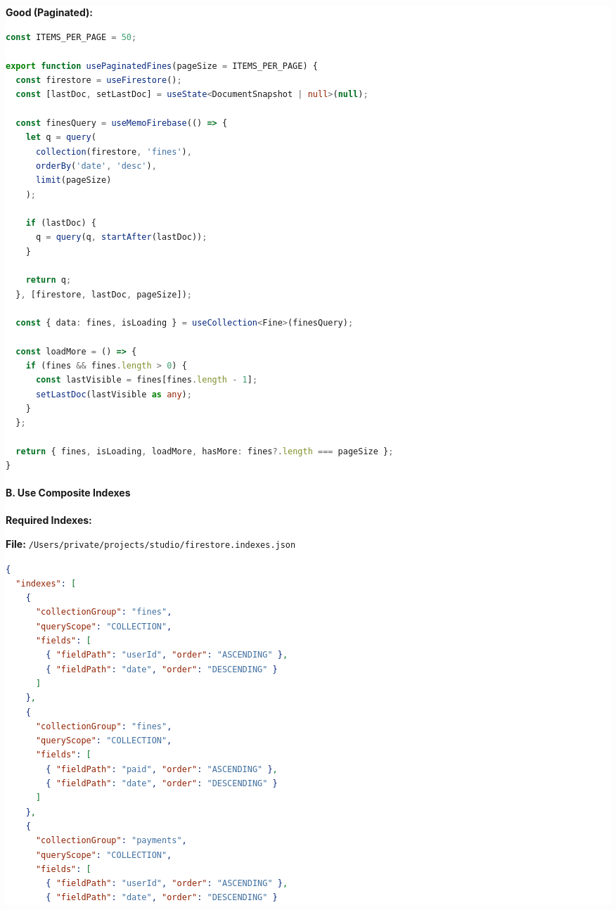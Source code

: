 **Good (Paginated):**
```typescript
const ITEMS_PER_PAGE = 50;

export function usePaginatedFines(pageSize = ITEMS_PER_PAGE) {
  const firestore = useFirestore();
  const [lastDoc, setLastDoc] = useState<DocumentSnapshot | null>(null);

  const finesQuery = useMemoFirebase(() => {
    let q = query(
      collection(firestore, 'fines'),
      orderBy('date', 'desc'),
      limit(pageSize)
    );

    if (lastDoc) {
      q = query(q, startAfter(lastDoc));
    }

    return q;
  }, [firestore, lastDoc, pageSize]);

  const { data: fines, isLoading } = useCollection<Fine>(finesQuery);

  const loadMore = () => {
    if (fines && fines.length > 0) {
      const lastVisible = fines[fines.length - 1];
      setLastDoc(lastVisible as any);
    }
  };

  return { fines, isLoading, loadMore, hasMore: fines?.length === pageSize };
}
```

#### B. Use Composite Indexes

**Required Indexes:**

**File:** `/Users/private/projects/studio/firestore.indexes.json`

```json
{
  "indexes": [
    {
      "collectionGroup": "fines",
      "queryScope": "COLLECTION",
      "fields": [
        { "fieldPath": "userId", "order": "ASCENDING" },
        { "fieldPath": "date", "order": "DESCENDING" }
      ]
    },
    {
      "collectionGroup": "fines",
      "queryScope": "COLLECTION",
      "fields": [
        { "fieldPath": "paid", "order": "ASCENDING" },
        { "fieldPath": "date", "order": "DESCENDING" }
      ]
    },
    {
      "collectionGroup": "payments",
      "queryScope": "COLLECTION",
      "fields": [
        { "fieldPath": "userId", "order": "ASCENDING" },
        { "fieldPath": "date", "order": "DESCENDING" }
```